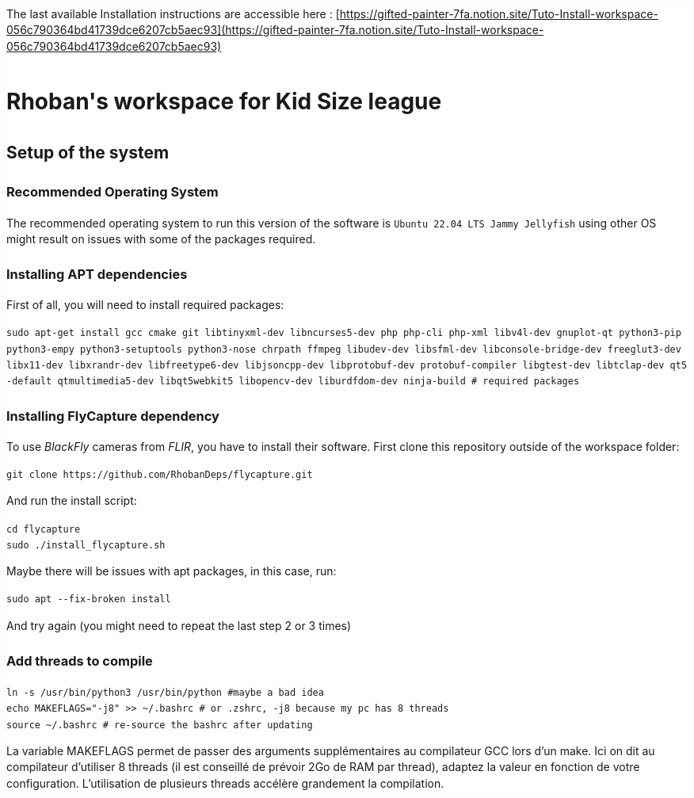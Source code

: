 The last available Installation instructions are accessible here : [https://gifted-painter-7fa.notion.site/Tuto-Install-workspace-056c790364bd41739dce6207cb5aec93](https://gifted-painter-7fa.notion.site/Tuto-Install-workspace-056c790364bd41739dce6207cb5aec93) 

# Rhoban's workspace for Kid Size league

## Setup of the system

### Recommended Operating System

The recommended operating system to run this version of the software is `Ubuntu
22.04 LTS Jammy Jellyfish` using other OS might result on issues with some of the
packages required.

### Installing APT dependencies

First of all, you will need to install required packages:
```
sudo apt-get install gcc cmake git libtinyxml-dev libncurses5-dev php php-cli php-xml libv4l-dev gnuplot-qt python3-pip python3-empy python3-setuptools python3-nose chrpath ffmpeg libudev-dev libsfml-dev libconsole-bridge-dev freeglut3-dev libx11-dev libxrandr-dev libfreetype6-dev libjsoncpp-dev libprotobuf-dev protobuf-compiler libgtest-dev libtclap-dev qt5-default qtmultimedia5-dev libqt5webkit5 libopencv-dev liburdfdom-dev ninja-build # required packages
```
### Installing FlyCapture dependency

To use *BlackFly* cameras from *FLIR*, you have to install their software. First
clone this repository outside of the workspace folder:

    git clone https://github.com/RhobanDeps/flycapture.git

And run the install script:

    cd flycapture
    sudo ./install_flycapture.sh
    
Maybe there will be issues with apt packages, in this case, run:

    sudo apt --fix-broken install

And try again (you might need to repeat the last step 2 or 3 times)

### Add threads to compile 

```
ln -s /usr/bin/python3 /usr/bin/python #maybe a bad idea
echo MAKEFLAGS="-j8" >> ~/.bashrc # or .zshrc, -j8 because my pc has 8 threads
source ~/.bashrc # re-source the bashrc after updating
```

La variable MAKEFLAGS permet de passer des arguments supplémentaires au compilateur GCC lors d’un make.
Ici on dit au compilateur d’utiliser 8 threads (il est conseillé de prévoir 2Go de RAM par thread), adaptez la valeur en fonction de votre configuration.
L’utilisation de plusieurs threads accélère grandement la compilation.
